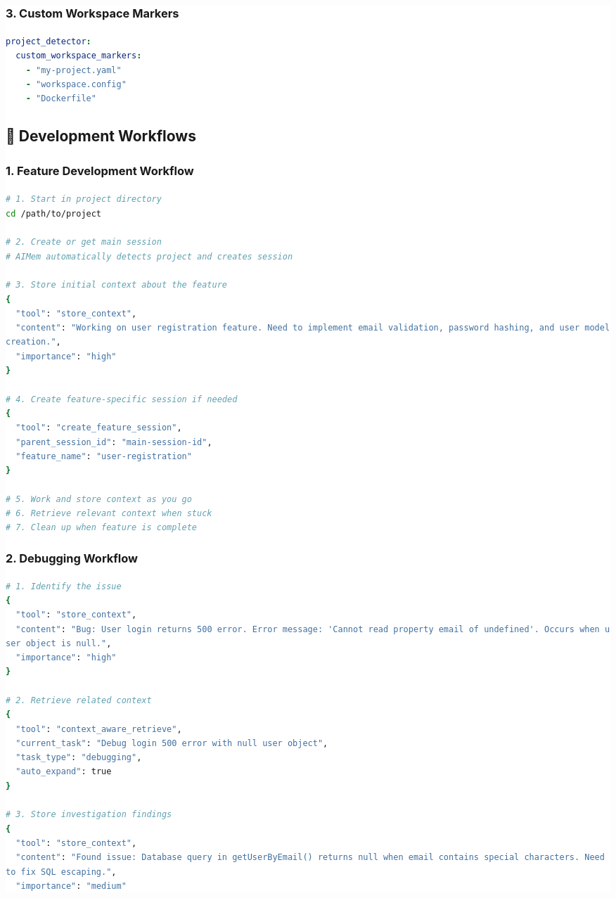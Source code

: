 ### 3. Custom Workspace Markers
```yaml
project_detector:
  custom_workspace_markers:
    - "my-project.yaml"
    - "workspace.config"
    - "Dockerfile"
```

## 🔧 Development Workflows

### 1. Feature Development Workflow
```bash
# 1. Start in project directory
cd /path/to/project

# 2. Create or get main session
# AIMem automatically detects project and creates session

# 3. Store initial context about the feature
{
  "tool": "store_context",
  "content": "Working on user registration feature. Need to implement email validation, password hashing, and user model creation.",
  "importance": "high"
}

# 4. Create feature-specific session if needed
{
  "tool": "create_feature_session",
  "parent_session_id": "main-session-id",
  "feature_name": "user-registration"
}

# 5. Work and store context as you go
# 6. Retrieve relevant context when stuck
# 7. Clean up when feature is complete
```

### 2. Debugging Workflow
```bash
# 1. Identify the issue
{
  "tool": "store_context",
  "content": "Bug: User login returns 500 error. Error message: 'Cannot read property email of undefined'. Occurs when user object is null.",
  "importance": "high"
}

# 2. Retrieve related context
{
  "tool": "context_aware_retrieve", 
  "current_task": "Debug login 500 error with null user object",
  "task_type": "debugging",
  "auto_expand": true
}

# 3. Store investigation findings
{
  "tool": "store_context",
  "content": "Found issue: Database query in getUserByEmail() returns null when email contains special characters. Need to fix SQL escaping.",
  "importance": "medium"
```